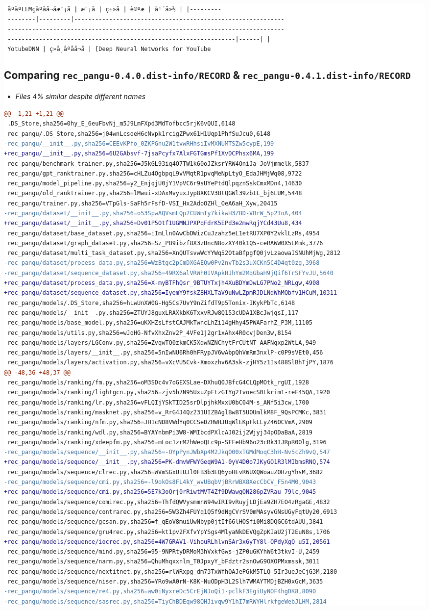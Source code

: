 ```diff
 åºäºLLMçåºåå¬åæ¨¡å | æ¨¡å | ç±»å | è®ºæ | å¹´ä»½ | |---------
 --------|---------|------------------------------------------------------------
 -------------------------------------------------------------------------------
 -----------------------------------------------------------------|------| |
 YotubeDNN | ç»å¸åºåå¬å | [Deep Neural Networks for YouTube
```

## Comparing `rec_pangu-0.4.0.dist-info/RECORD` & `rec_pangu-0.4.1.dist-info/RECORD`

 * *Files 4% similar despite different names*

```diff
@@ -1,21 +1,21 @@
 .DS_Store,sha256=0hy_E_6euFbvNj_m5J9LmFXpd3MdTofbcc5rjK6vQUI,6148
 rec_pangu/.DS_Store,sha256=j04wnLcsoeH6cNvpk1rcigZPwx61H1Uqp1PhfSuJcu0,6148
-rec_pangu/__init__.py,sha256=CEEvKPfo_0ZKPGnu2W1tvwRHhsiIvMXNUMTSZw5cypE,199
+rec_pangu/__init__.py,sha256=6U2GAbsvf-7jsaPcyfx7AlxFGTGmsPf1XvDCPhsx6MA,199
 rec_pangu/benchmark_trainer.py,sha256=J5kGL93iq4O7TW1k60oJZksrYRW4OniJa-JoVjmmelk,5837
 rec_pangu/gpt_ranktrainer.py,sha256=cHLZu4OgbpqL9vVMqtR1pvqMeNpLtyO_EdaJHMjWq08,9722
 rec_pangu/model_pipeline.py,sha256=y2_EnjqjU0jY1VpVC6r9sUYePtdQlpqznSskCmxMDn4,14630
 rec_pangu/old_ranktrainer.py,sha256=lMwui-xDAxMvyuxJyp8XKCV3BtQGWl39zbIL_bj6LUM,5448
 rec_pangu/trainer.py,sha256=VTpGls-SaFh5rFsfD-VSI_Hx2AdoOZHl_OeA6aH_Xyw,20415
-rec_pangu/dataset/__init__.py,sha256=o53SpwAQVsmLQp7CUWmIy7kikwH3ZBD-VBrW_5p2ToA,404
+rec_pangu/dataset/__init__.py,sha256=Dv01P5Otf1UGMNJPXPqFdrK5EPd3e2mwRqjYCd43Uu8,434
 rec_pangu/dataset/base_dataset.py,sha256=iImLln0AwCbDWizCuJzahz5eL1etRU7XP0Y2vklLzRs,4954
 rec_pangu/dataset/graph_dataset.py,sha256=Sz_PB9ibzf8X3zBncN8ozXY40k1Q5-ceRAWW0X5LMmk,3776
 rec_pangu/dataset/multi_task_dataset.py,sha256=XnQUTsvwWcYYWq52OtaBfpgfQ0jvLzaowaISNUhMjWg,2812
-rec_pangu/dataset/process_data.py,sha256=WzBtgc2pCmDXGAEQw0Pv2nvTb2s3uXCKn5C4D4qt0zg,3968
-rec_pangu/dataset/sequence_dataset.py,sha256=49RX6alVRWh0IVApkHJhYm2MqGbaH9jQif6TrSFYvJU,5640
+rec_pangu/dataset/process_data.py,sha256=X-myBTFhQsr_9BTUYTxjh4XuBDYmDwLG7PNo2_NRLgw,4908
+rec_pangu/dataset/sequence_dataset.py,sha256=IyemY9fskZ8HXLTaV9uNwLZpmRJDLNdWhMQbfv1HCuM,10311
 rec_pangu/models/.DS_Store,sha256=hLwUnXW0G-Hg5Cs7UvY9nZifdT9p5Tonix-IKykPbTc,6148
 rec_pangu/models/__init__.py,sha256=ZTUYJ8guxLRAXkbK6TxxvRJw8Q153cUDA1XBcJwjqsI,117
 rec_pangu/models/base_model.py,sha256=uKXHZsLfstCAJMkTwncLhZi14gHhy45PWAFarhZ_P3M,11105
 rec_pangu/models/utils.py,sha256=wJoHG-NfvXhxZnv2P_4VFe1j2gr1xAhx4R0cvjDen3w,8154
 rec_pangu/models/layers/LGConv.py,sha256=ZvqwTQ0zkmCK5XdwNZNChytFrCUtNT-AAFNqxp2WtLA,949
 rec_pangu/models/layers/__init__.py,sha256=5nIwNU6Rh0hFRypJV6wAbpQhVmRm3nxlP-c0P9sVEt0,456
 rec_pangu/models/layers/activation.py,sha256=vXcVU5Cvk-Xmoxzhv6A3sk-zjHY5z1Is488SlBhTjPY,1876
@@ -48,36 +48,37 @@
 rec_pangu/models/ranking/fm.py,sha256=oM3SDc4v7oGEXSLae-DXhuQ0JBfcG4CLQpMOtk_rgUI,1928
 rec_pangu/models/ranking/lightgcn.py,sha256=zjv5b7N95UxuZpFtzGTYg2IvoecS0Lkrim1-reE45QA,1920
 rec_pangu/models/ranking/lr.py,sha256=vFLQIjYSkTID25srDlpjhkMxxU0bC04M-s_ANf5i3cw,1700
 rec_pangu/models/ranking/masknet.py,sha256=v_RrG4J4Qz231UIZBAglBwBT5UOUmlkM8F_9QsPCMKc,3831
 rec_pangu/models/ranking/nfm.py,sha256=JH1cND8VWdYq0CCSeDZRWHJUqWlEKpFkLLyZ46OCVmA,2909
 rec_pangu/models/ranking/wdl.py,sha256=BYAYnbmPi3W8-WMIbcdPXlcAJ02ij2Wjyj34pODaBaA,2819
 rec_pangu/models/ranking/xdeepfm.py,sha256=mLoc1zrM2hWeoQLc9p-SFFeHb96o23cRk3IJRpR0Olg,3196
-rec_pangu/models/sequence/__init__.py,sha256=-OYpPynJWbXp4M2JkqO00xTGMdMoqC3hH-Nv5cZh9vQ,547
+rec_pangu/models/sequence/__init__.py,sha256=PK-dmvWFWYGeqW9A1-0yV4D0o7JKyGO1R3lMIbmsRNQ,574
 rec_pangu/models/sequence/clrec.py,sha256=WVmSGxUIUJl0FB3b3EQ6yoHEvR6UXQWoauZOHzgYhsM,3682
-rec_pangu/models/sequence/cmi.py,sha256=-l9okOs8FL4kY_wvUBqbVjBRrWBX8XecCbCV_F5n4M0,9043
+rec_pangu/models/sequence/cmi.py,sha256=5E7k3oQrj0rRiwtMVT4Zf9DWawgON286pZVRau_79lc,9045
 rec_pangu/models/sequence/comirec.py,sha256=ThfdQWVysmmnW94wIRI9vRuyjLDjEa9ZH7EO4zRgaGE,4832
 rec_pangu/models/sequence/contrarec.py,sha256=5W3Zh4FUYq1Q5f9dNgCVrSV0mMAsyvGNsUGyFqtUy20,6913
 rec_pangu/models/sequence/gcsan.py,sha256=f_qEoV8muiUwNbyp0jtIf66lHOSfi0Mi8DQGC6tdAUU,3841
 rec_pangu/models/sequence/gru4rec.py,sha256=kt1pv2FXfvYpYSgs4MlyaNkDEVQgZpKIaU2jT2EuN8s,1706
+rec_pangu/models/sequence/iocrec.py,sha256=4W7GRAV1-VihouRLhlvnSAr3x6yTY8l-OPdyXgQ_u5I,20561
 rec_pangu/models/sequence/mind.py,sha256=95-9NPRtyDRMoM3hVxkfGws-jZP0uGKYhW6t3tkvI-U,2459
 rec_pangu/models/sequence/narm.py,sha256=QhuMhqxxnlm_T0JpxyY_bFdztr2snOwG9OXOPMxmssk,3011
 rec_pangu/models/sequence/nextitnet.py,sha256=rlWRxpg_dm73TxWfhOAJePGkM5TLQ-5Ir3ueJeCjG3M,2180
 rec_pangu/models/sequence/niser.py,sha256=YRo9wA0rN-K8K-NuODpH3L2Slh7WMAYTMDjBZH0xGcM,3635
-rec_pangu/models/sequence/re4.py,sha256=aw0iNyxreDc5CrEjNJoQi1-pclkF3EgiUyNOF4hgDK8,8090
-rec_pangu/models/sequence/sasrec.py,sha256=TiyChBDEqw98QHJivqw9Y1hI7mRWYHlrkfgeWebJLHM,2814
```